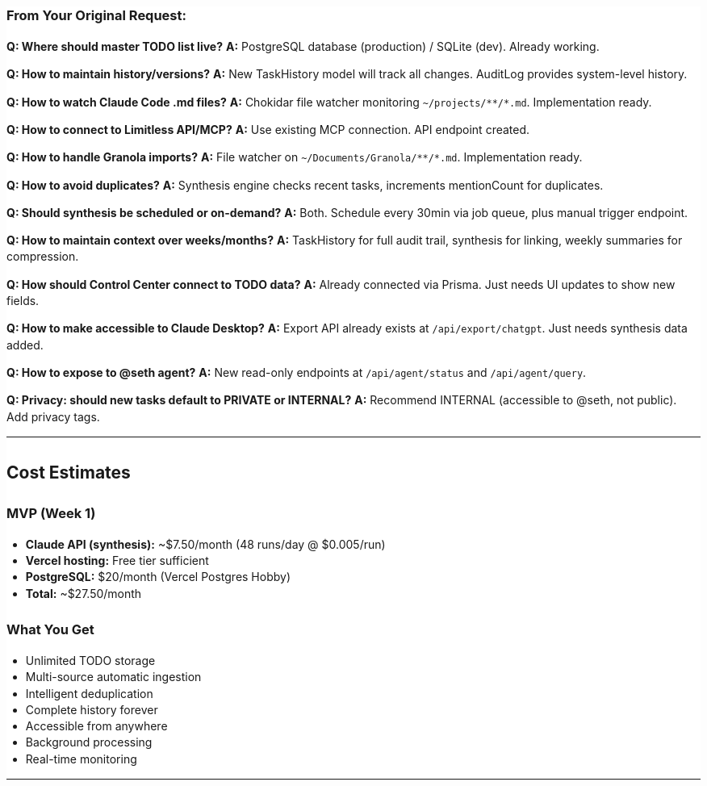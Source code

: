 ### From Your Original Request:

**Q: Where should master TODO list live?**
**A:** PostgreSQL database (production) / SQLite (dev). Already working.

**Q: How to maintain history/versions?**
**A:** New TaskHistory model will track all changes. AuditLog provides system-level history.

**Q: How to watch Claude Code .md files?**
**A:** Chokidar file watcher monitoring `~/projects/**/*.md`. Implementation ready.

**Q: How to connect to Limitless API/MCP?**
**A:** Use existing MCP connection. API endpoint created.

**Q: How to handle Granola imports?**
**A:** File watcher on `~/Documents/Granola/**/*.md`. Implementation ready.

**Q: How to avoid duplicates?**
**A:** Synthesis engine checks recent tasks, increments mentionCount for duplicates.

**Q: Should synthesis be scheduled or on-demand?**
**A:** Both. Schedule every 30min via job queue, plus manual trigger endpoint.

**Q: How to maintain context over weeks/months?**
**A:** TaskHistory for full audit trail, synthesis for linking, weekly summaries for compression.

**Q: How should Control Center connect to TODO data?**
**A:** Already connected via Prisma. Just needs UI updates to show new fields.

**Q: How to make accessible to Claude Desktop?**
**A:** Export API already exists at `/api/export/chatgpt`. Just needs synthesis data added.

**Q: How to expose to @seth agent?**
**A:** New read-only endpoints at `/api/agent/status` and `/api/agent/query`.

**Q: Privacy: should new tasks default to PRIVATE or INTERNAL?**
**A:** Recommend INTERNAL (accessible to @seth, not public). Add privacy tags.

---

## Cost Estimates

### MVP (Week 1)
- **Claude API (synthesis):** ~$7.50/month (48 runs/day @ $0.005/run)
- **Vercel hosting:** Free tier sufficient
- **PostgreSQL:** $20/month (Vercel Postgres Hobby)
- **Total:** ~$27.50/month

### What You Get
- Unlimited TODO storage
- Multi-source automatic ingestion
- Intelligent deduplication
- Complete history forever
- Accessible from anywhere
- Background processing
- Real-time monitoring

---